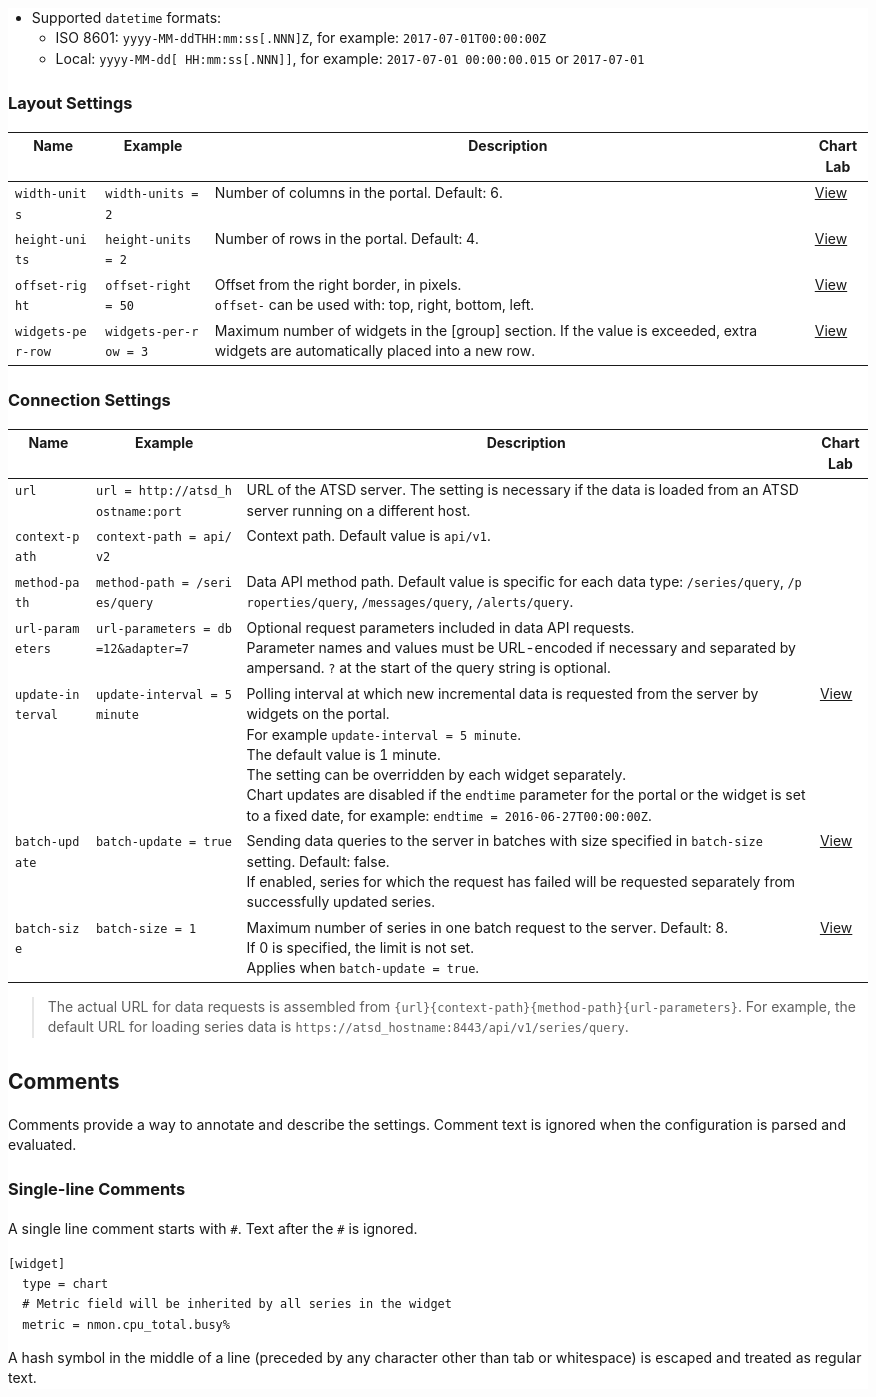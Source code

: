 * Supported `datetime` formats:
  - ISO 8601: `yyyy-MM-ddTHH:mm:ss[.NNN]Z`, for example: `2017-07-01T00:00:00Z`
  - Local: `yyyy-MM-dd[ HH:mm:ss[.NNN]]`, for example: `2017-07-01 00:00:00.015` or `2017-07-01`

### Layout Settings

| **Name** | **Example** | **Description** | **ChartLab** | 
| --- | --- | --- | --- | 
|  `width-units`   |  `width-units = 2`  |  Number of columns in the portal. Default: 6. |  [View](https://apps.axibase.com/chartlab/808e5846)  | 
|  `height-units`  |  `height-units = 2`  |  	Number of rows in the portal. Default: 4.  |  [View](https://apps.axibase.com/chartlab/808e5846/2/)  | 
|  `offset-right`  |  `offset-right = 50`  |  Offset from the right border, in pixels.<br>`offset-` can be used with: top, right, bottom, left.  |  [View](https://apps.axibase.com/chartlab/808e5846/10/)  | 
| `widgets-per-row`  |  `widgets-per-row = 3`  | Maximum number of widgets in the [group] section. If the value is exceeded, extra widgets are automatically placed into a new row.  |  [View](https://apps.axibase.com/chartlab/a4b4182b) | 

### Connection Settings

| **Name** | **Example** | **Description** | **ChartLab** | 
| --- | --- | --- | --- | 
|  `url`  |  `url = http://atsd_hostname:port`  |  URL of the ATSD server. The setting is necessary if the data is loaded from an ATSD server running on a different host.  |  | 
|  `context-path`  |  `context-path = api/v2`  |  Context path. Default value is `api/v1`.  |  | 
| `method-path` | `method-path = /series/query` | Data API method path. Default value is specific for each data type: `/series/query`, `/properties/query`, `/messages/query`, `/alerts/query`. | |
| `url-parameters`  |  `url-parameters = db=12&adapter=7`  |  Optional request parameters included in data API requests.<br>Parameter names and values must be URL-encoded if necessary and separated by ampersand. `?` at the start of the query string is optional. |  | 
|  `update-interval`  |  `update-interval = 5 minute`  |  Polling interval at which new incremental data is requested from the server by widgets on the portal.<br>For example `update-interval = 5 minute`.<br>The default value is 1 minute.<br>The setting can be overridden by each widget separately.<br>Chart updates are disabled if the `endtime` parameter for the portal or the widget is set to a fixed date, for example: `endtime = 2016-06-27T00:00:00Z`.  |  [View](https://apps.axibase.com/chartlab/808e5846/3/)  | 
|  `batch-update`  |  `batch-update = true`  |  Sending data queries to the server in batches with size specified in `batch-size` setting. Default: false.<br>If enabled, series for which the request has failed will be requested separately from successfully updated series.  |  [View](https://apps.axibase.com/chartlab/808e5846/4/)  | 
|  `batch-size`  |  `batch-size = 1`  |  Maximum number of series in one batch request to the server. Default: 8.<br>If 0 is specified, the limit is not set.<br>Applies when `batch-update = true`.  |  [View](https://apps.axibase.com/chartlab/808e5846/5/)  | 

> The actual URL for data requests is assembled from `{url}{context-path}{method-path}{url-parameters}`. For example, the default URL for loading series data is `https://atsd_hostname:8443/api/v1/series/query`.

## Comments

Comments provide a way to annotate and describe the settings. Comment text is ignored when the configuration is parsed and evaluated.

### Single-line Comments

A single line comment starts with `#`. Text after the `#` is ignored.

```ls
[widget]
  type = chart   
  # Metric field will be inherited by all series in the widget
  metric = nmon.cpu_total.busy%
```

A hash symbol in the middle of a line (preceded by any character other than tab or whitespace) is escaped and treated as regular text.
